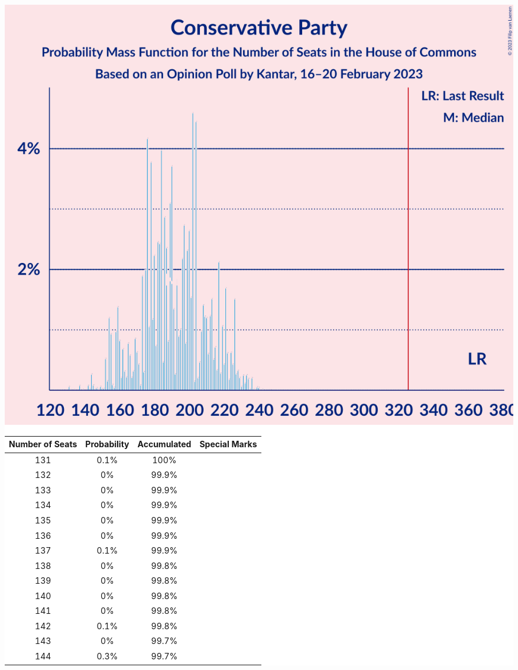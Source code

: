 ![Graph with seats probability mass function not yet produced](2023-02-20-Kantar-seats-pmf-conservativeparty.png "Seats Probability Mass Function")

| Number of Seats | Probability | Accumulated | Special Marks |
|:---------------:|:-----------:|:-----------:|:-------------:|
| 131 | 0.1% | 100% |  |
| 132 | 0% | 99.9% |  |
| 133 | 0% | 99.9% |  |
| 134 | 0% | 99.9% |  |
| 135 | 0% | 99.9% |  |
| 136 | 0% | 99.9% |  |
| 137 | 0.1% | 99.9% |  |
| 138 | 0% | 99.8% |  |
| 139 | 0% | 99.8% |  |
| 140 | 0% | 99.8% |  |
| 141 | 0% | 99.8% |  |
| 142 | 0.1% | 99.8% |  |
| 143 | 0% | 99.7% |  |
| 144 | 0.3% | 99.7% |  |